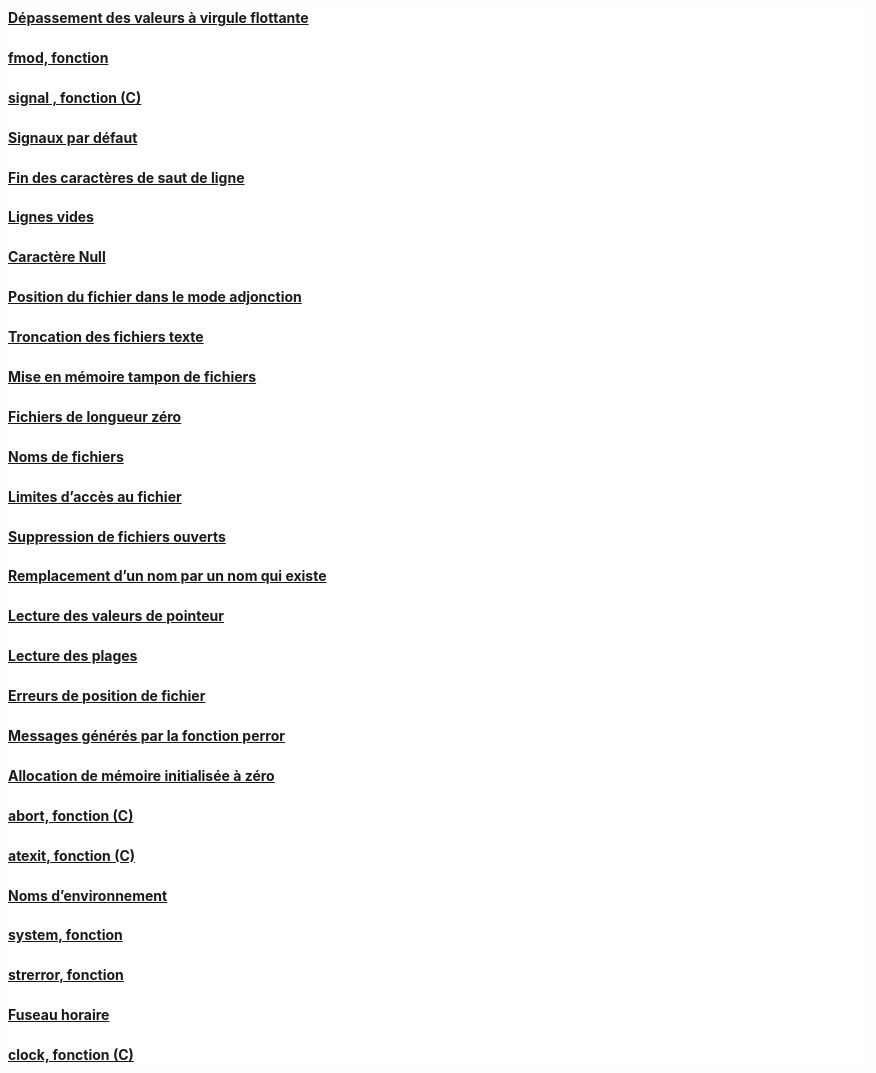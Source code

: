 #### [Dépassement des valeurs à virgule flottante](underflow-of-floating-point-values.md)
#### [fmod, fonction](fmod-function.md)
#### [signal , fonction (C)](signal-function-c.md)
#### [Signaux par défaut](default-signals.md)
#### [Fin des caractères de saut de ligne](terminating-newline-characters.md)
#### [Lignes vides](blank-lines.md)
#### [Caractère Null](null-characters.md)
#### [Position du fichier dans le mode adjonction](file-position-in-append-mode.md)
#### [Troncation des fichiers texte](truncation-of-text-files.md)
#### [Mise en mémoire tampon de fichiers](file-buffering.md)
#### [Fichiers de longueur zéro](zero-length-files.md)
#### [Noms de fichiers](filenames.md)
#### [Limites d’accès au fichier](file-access-limits.md)
#### [Suppression de fichiers ouverts](deleting-open-files.md)
#### [Remplacement d’un nom par un nom qui existe](renaming-with-a-name-that-exists.md)
#### [Lecture des valeurs de pointeur](reading-pointer-values.md)
#### [Lecture des plages](reading-ranges.md)
#### [Erreurs de position de fichier](file-position-errors.md)
#### [Messages générés par la fonction perror](messages-generated-by-the-perror-function.md)
#### [Allocation de mémoire initialisée à zéro](allocating-zero-memory.md)
#### [abort, fonction (C)](abort-function-c.md)
#### [atexit, fonction (C)](atexit-function-c.md)
#### [Noms d’environnement](environment-names.md)
#### [system, fonction](system-function.md)
#### [strerror, fonction](strerror-function.md)
#### [Fuseau horaire](time-zone.md)
#### [clock, fonction (C)](clock-function-c.md)
